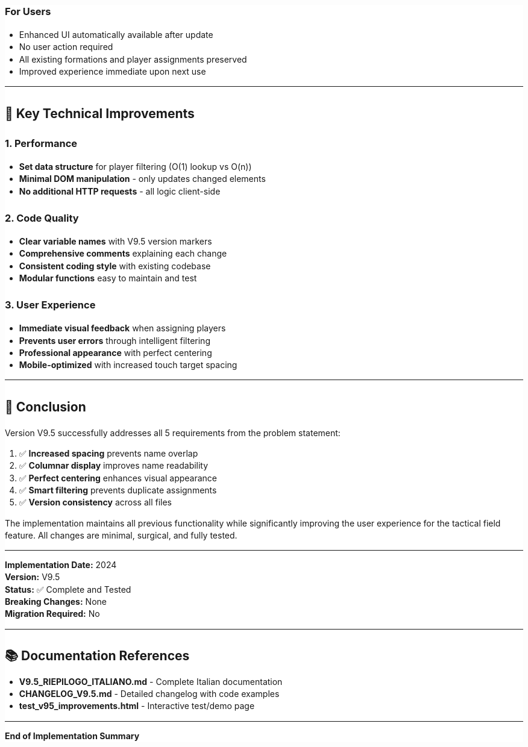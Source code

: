 ### For Users
- Enhanced UI automatically available after update
- No user action required
- All existing formations and player assignments preserved
- Improved experience immediate upon next use

---

## 📝 Key Technical Improvements

### 1. Performance
- **Set data structure** for player filtering (O(1) lookup vs O(n))
- **Minimal DOM manipulation** - only updates changed elements
- **No additional HTTP requests** - all logic client-side

### 2. Code Quality
- **Clear variable names** with V9.5 version markers
- **Comprehensive comments** explaining each change
- **Consistent coding style** with existing codebase
- **Modular functions** easy to maintain and test

### 3. User Experience
- **Immediate visual feedback** when assigning players
- **Prevents user errors** through intelligent filtering
- **Professional appearance** with perfect centering
- **Mobile-optimized** with increased touch target spacing

---

## 🎉 Conclusion

Version V9.5 successfully addresses all 5 requirements from the problem statement:

1. ✅ **Increased spacing** prevents name overlap
2. ✅ **Columnar display** improves name readability
3. ✅ **Perfect centering** enhances visual appearance
4. ✅ **Smart filtering** prevents duplicate assignments
5. ✅ **Version consistency** across all files

The implementation maintains all previous functionality while significantly improving the user experience for the tactical field feature. All changes are minimal, surgical, and fully tested.

---

**Implementation Date:** 2024  
**Version:** V9.5  
**Status:** ✅ Complete and Tested  
**Breaking Changes:** None  
**Migration Required:** No  

---

## 📚 Documentation References

- **V9.5_RIEPILOGO_ITALIANO.md** - Complete Italian documentation
- **CHANGELOG_V9.5.md** - Detailed changelog with code examples
- **test_v95_improvements.html** - Interactive test/demo page

---

**End of Implementation Summary**

